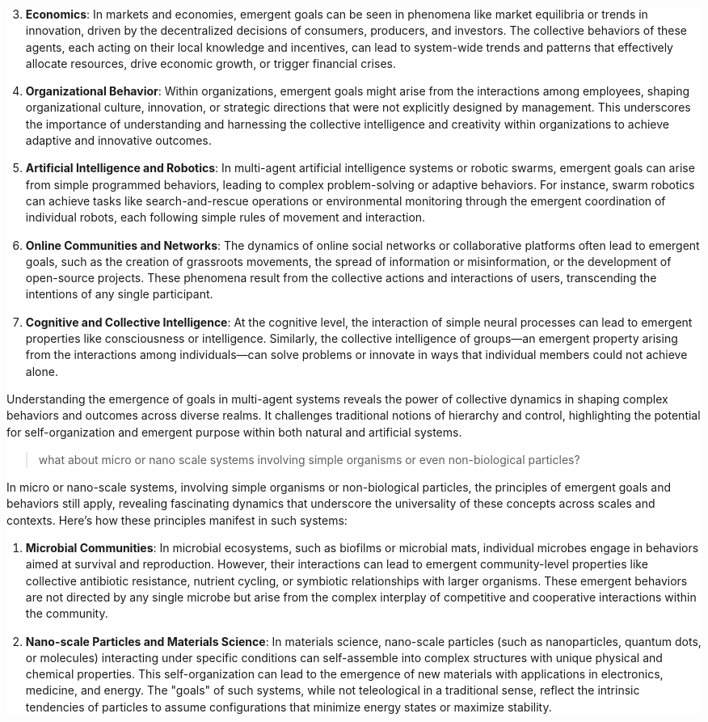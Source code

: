 3. **Economics**: In markets and economies, emergent goals can be seen in phenomena like market equilibria or trends in innovation, driven by the decentralized decisions of consumers, producers, and investors. The collective behaviors of these agents, each acting on their local knowledge and incentives, can lead to system-wide trends and patterns that effectively allocate resources, drive economic growth, or trigger financial crises.

4. **Organizational Behavior**: Within organizations, emergent goals might arise from the interactions among employees, shaping organizational culture, innovation, or strategic directions that were not explicitly designed by management. This underscores the importance of understanding and harnessing the collective intelligence and creativity within organizations to achieve adaptive and innovative outcomes.

5. **Artificial Intelligence and Robotics**: In multi-agent artificial intelligence systems or robotic swarms, emergent goals can arise from simple programmed behaviors, leading to complex problem-solving or adaptive behaviors. For instance, swarm robotics can achieve tasks like search-and-rescue operations or environmental monitoring through the emergent coordination of individual robots, each following simple rules of movement and interaction.

6. **Online Communities and Networks**: The dynamics of online social networks or collaborative platforms often lead to emergent goals, such as the creation of grassroots movements, the spread of information or misinformation, or the development of open-source projects. These phenomena result from the collective actions and interactions of users, transcending the intentions of any single participant.

7. **Cognitive and Collective Intelligence**: At the cognitive level, the interaction of simple neural processes can lead to emergent properties like consciousness or intelligence. Similarly, the collective intelligence of groups—an emergent property arising from the interactions among individuals—can solve problems or innovate in ways that individual members could not achieve alone.

Understanding the emergence of goals in multi-agent systems reveals the power of collective dynamics in shaping complex behaviors and outcomes across diverse realms. It challenges traditional notions of hierarchy and control, highlighting the potential for self-organization and emergent purpose within both natural and artificial systems.

>what about micro or nano scale systems involving simple organisms or even non-biological particles?

In micro or nano-scale systems, involving simple organisms or non-biological particles, the principles of emergent goals and behaviors still apply, revealing fascinating dynamics that underscore the universality of these concepts across scales and contexts. Here’s how these principles manifest in such systems:

1. **Microbial Communities**: In microbial ecosystems, such as biofilms or microbial mats, individual microbes engage in behaviors aimed at survival and reproduction. However, their interactions can lead to emergent community-level properties like collective antibiotic resistance, nutrient cycling, or symbiotic relationships with larger organisms. These emergent behaviors are not directed by any single microbe but arise from the complex interplay of competitive and cooperative interactions within the community.

2. **Nano-scale Particles and Materials Science**: In materials science, nano-scale particles (such as nanoparticles, quantum dots, or molecules) interacting under specific conditions can self-assemble into complex structures with unique physical and chemical properties. This self-organization can lead to the emergence of new materials with applications in electronics, medicine, and energy. The "goals" of such systems, while not teleological in a traditional sense, reflect the intrinsic tendencies of particles to assume configurations that minimize energy states or maximize stability.
